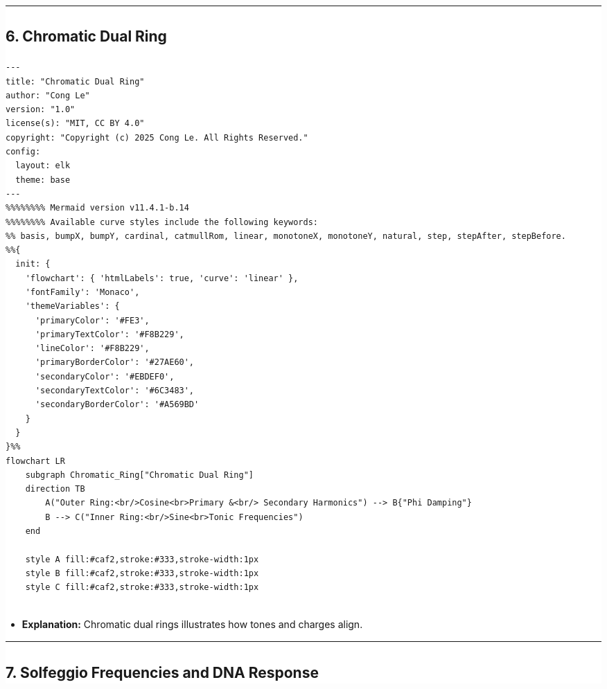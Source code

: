 -----

## 6. Chromatic Dual Ring

```mermaid
---
title: "Chromatic Dual Ring"
author: "Cong Le"
version: "1.0"
license(s): "MIT, CC BY 4.0"
copyright: "Copyright (c) 2025 Cong Le. All Rights Reserved."
config:
  layout: elk
  theme: base
---
%%%%%%%% Mermaid version v11.4.1-b.14
%%%%%%%% Available curve styles include the following keywords:
%% basis, bumpX, bumpY, cardinal, catmullRom, linear, monotoneX, monotoneY, natural, step, stepAfter, stepBefore.
%%{
  init: {
    'flowchart': { 'htmlLabels': true, 'curve': 'linear' },
    'fontFamily': 'Monaco',
    'themeVariables': {
      'primaryColor': '#FE3',
      'primaryTextColor': '#F8B229',
      'lineColor': '#F8B229',
      'primaryBorderColor': '#27AE60',
      'secondaryColor': '#EBDEF0',
      'secondaryTextColor': '#6C3483',
      'secondaryBorderColor': '#A569BD'
    }
  }
}%%
flowchart LR
	subgraph Chromatic_Ring["Chromatic Dual Ring"]
	direction TB
		A("Outer Ring:<br/>Cosine<br>Primary &<br/> Secondary Harmonics") --> B{"Phi Damping"}
		B --> C("Inner Ring:<br/>Sine<br>Tonic Frequencies")
	end
	
	style A fill:#caf2,stroke:#333,stroke-width:1px
	style B fill:#caf2,stroke:#333,stroke-width:1px
	style C fill:#caf2,stroke:#333,stroke-width:1px
	
```

*   **Explanation:** Chromatic dual rings illustrates how tones and charges align.

---

## 7. Solfeggio Frequencies and DNA Response

